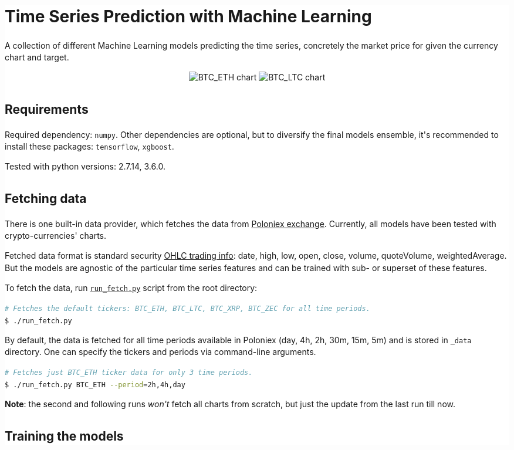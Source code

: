 # Time Series Prediction with Machine Learning

A collection of different Machine Learning models predicting the time series, 
concretely the market price for given the currency chart and target.

<p align="center"> 
  <img src=".images/btc_eth_prediction.png" alt="BTC_ETH chart" width="100%"/>
  <img src=".images/btc_ltc_prediction.png" alt="BTC_LTC chart" width="100%"/>
</p>

Requirements
------------

Required dependency: `numpy`. Other dependencies are optional, 
but to diversify the final models ensemble, 
it's recommended to install these packages:  `tensorflow`, `xgboost`.

Tested with python versions: 2.7.14, 3.6.0.

Fetching data
-------------

There is one built-in data provider, which fetches the data from [Poloniex exchange](https://poloniex.com/exchange).
Currently, all models have been tested with crypto-currencies' charts.

Fetched data format is standard security [OHLC trading info](https://en.wikipedia.org/wiki/Open-high-low-close_chart): 
date, high, low, open, close, volume, quoteVolume, weightedAverage.
But the models are agnostic of the particular time series features and can be trained with sub- or superset of these features.

To fetch the data, run [`run_fetch.py`](run_fetch.py) script from the root directory:

```sh
# Fetches the default tickers: BTC_ETH, BTC_LTC, BTC_XRP, BTC_ZEC for all time periods.
$ ./run_fetch.py
```

By default, the data is fetched for all time periods available in Poloniex (day, 4h, 2h, 30m, 15m, 5m) 
and is stored in `_data` directory. One can specify the tickers and periods via command-line arguments.

```sh
# Fetches just BTC_ETH ticker data for only 3 time periods.
$ ./run_fetch.py BTC_ETH --period=2h,4h,day
```

**Note**: the second and following runs *won't* fetch all charts from scratch, but just the update from the last run till now.

Training the models
-------------------
